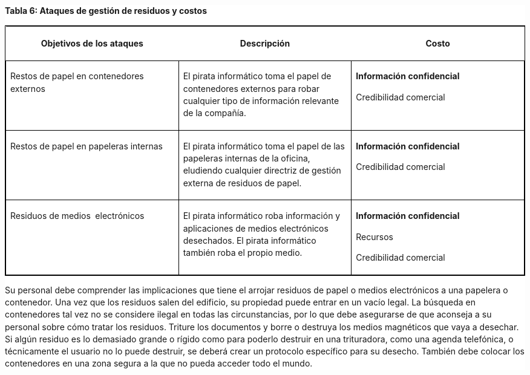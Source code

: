 **Tabla 6: Ataques de gestión de residuos y costos**

<p> </p>
<table style="border:1px solid black;">
<colgroup>
<col width="33%" />
<col width="33%" />
<col width="33%" />
</colgroup>
<thead>
<tr class="header">
<th><p>Objetivos de los ataques</p></th>
<th><p>Descripción</p></th>
<th><p>Costo</p></th>
</tr>
</thead>
<tbody>
<tr class="odd">
<td style="border:1px solid black;"><p>Restos de papel en contenedores externos</p></td>
<td style="border:1px solid black;"><p>El pirata informático toma el papel de contenedores externos para robar cualquier tipo de información relevante de la compañía.</p></td>
<td style="border:1px solid black;"><p><strong>Información confidencial</strong></p>
<p>Credibilidad comercial</p></td>
</tr>
<tr class="even">
<td style="border:1px solid black;"><p>Restos de papel en papeleras internas</p></td>
<td style="border:1px solid black;"><p>El pirata informático toma el papel de las papeleras internas de la oficina, eludiendo cualquier directriz de gestión externa de residuos de papel.</p></td>
<td style="border:1px solid black;"><p><strong>Información confidencial</strong></p>
<p>Credibilidad comercial</p></td>
</tr>
<tr class="odd">
<td style="border:1px solid black;"><p>Residuos de medios  electrónicos</p></td>
<td style="border:1px solid black;"><p>El pirata informático roba información y aplicaciones de medios electrónicos desechados. El pirata informático también roba el propio medio.</p></td>
<td style="border:1px solid black;"><p><strong>Información confidencial</strong></p>
<p>Recursos</p>
<p>Credibilidad comercial</p></td>
</tr>
</tbody>
</table>
<p> </p>

Su personal debe comprender las implicaciones que tiene el arrojar residuos de papel o medios electrónicos a una papelera o contenedor. Una vez que los residuos salen del edificio, su propiedad puede entrar en un vacío legal. La búsqueda en contenedores tal vez no se considere ilegal en todas las circunstancias, por lo que debe asegurarse de que aconseja a su personal sobre cómo tratar los residuos. Triture los documentos y borre o destruya los medios magnéticos que vaya a desechar. Si algún residuo es lo demasiado grande o rígido como para poderlo destruir en una trituradora, como una agenda telefónica, o técnicamente el usuario no lo puede destruir, se deberá crear un protocolo específico para su desecho. También debe colocar los contenedores en una zona segura a la que no pueda acceder todo el mundo.
